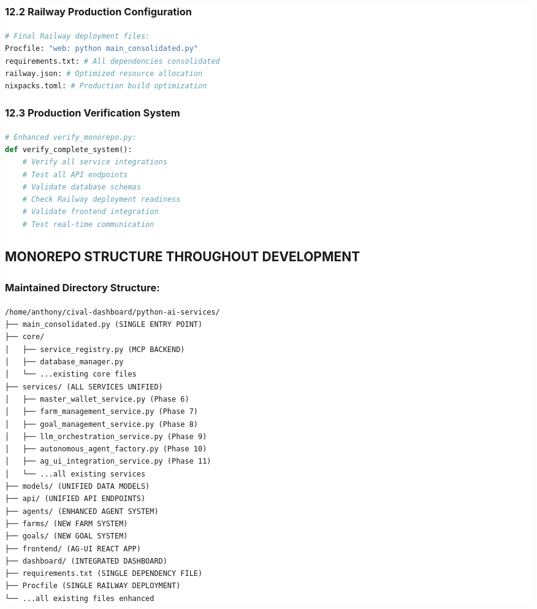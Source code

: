 ### 12.2 Railway Production Configuration
```python
# Final Railway deployment files:
Procfile: "web: python main_consolidated.py"
requirements.txt: # All dependencies consolidated
railway.json: # Optimized resource allocation
nixpacks.toml: # Production build optimization
```

### 12.3 Production Verification System
```python
# Enhanced verify_monorepo.py:
def verify_complete_system():
    # Verify all service integrations
    # Test all API endpoints
    # Validate database schemas
    # Check Railway deployment readiness
    # Validate frontend integration
    # Test real-time communication
```

## MONOREPO STRUCTURE THROUGHOUT DEVELOPMENT

### Maintained Directory Structure:
```
/home/anthony/cival-dashboard/python-ai-services/
├── main_consolidated.py (SINGLE ENTRY POINT)
├── core/
│   ├── service_registry.py (MCP BACKEND)
│   ├── database_manager.py
│   └── ...existing core files
├── services/ (ALL SERVICES UNIFIED)
│   ├── master_wallet_service.py (Phase 6)
│   ├── farm_management_service.py (Phase 7)
│   ├── goal_management_service.py (Phase 8)
│   ├── llm_orchestration_service.py (Phase 9)
│   ├── autonomous_agent_factory.py (Phase 10)
│   ├── ag_ui_integration_service.py (Phase 11)
│   └── ...all existing services
├── models/ (UNIFIED DATA MODELS)
├── api/ (UNIFIED API ENDPOINTS)
├── agents/ (ENHANCED AGENT SYSTEM)
├── farms/ (NEW FARM SYSTEM)
├── goals/ (NEW GOAL SYSTEM)
├── frontend/ (AG-UI REACT APP)
├── dashboard/ (INTEGRATED DASHBOARD)
├── requirements.txt (SINGLE DEPENDENCY FILE)
├── Procfile (SINGLE RAILWAY DEPLOYMENT)
└── ...all existing files enhanced
```
